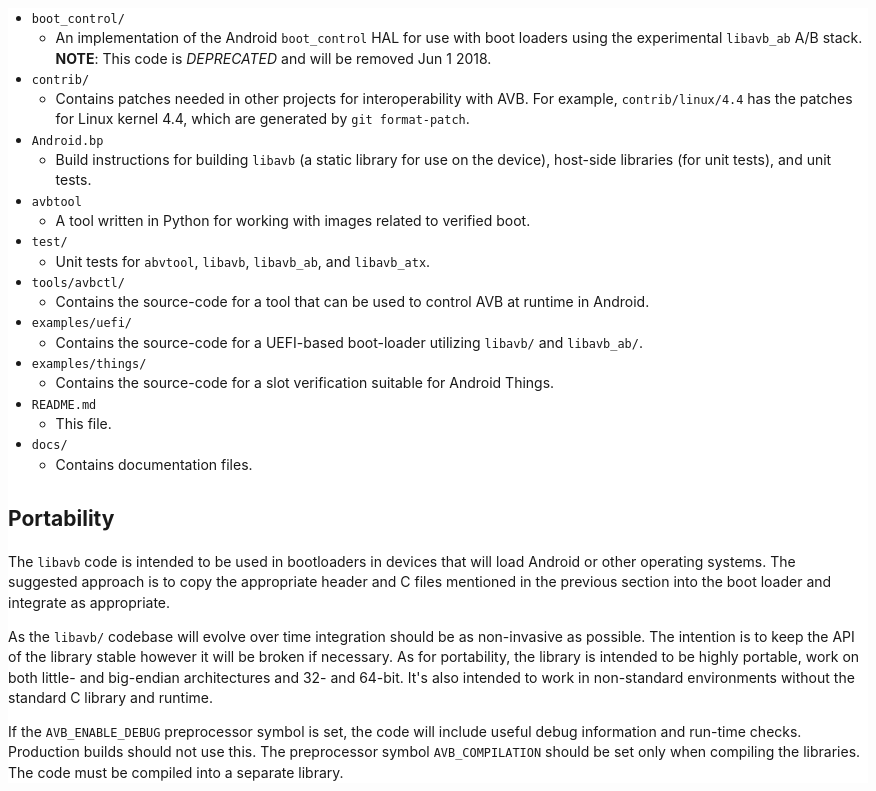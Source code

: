 * `boot_control/`
    + An implementation of the Android `boot_control` HAL for use with
      boot loaders using the experimental `libavb_ab` A/B stack.
      **NOTE**: This code is *DEPRECATED* and will be removed Jun 1
      2018.
* `contrib/`
    + Contains patches needed in other projects for interoperability with AVB.
      For example, `contrib/linux/4.4` has the patches for Linux kernel 4.4,
      which are generated by `git format-patch`.
* `Android.bp`
    + Build instructions for building `libavb` (a static library for use
      on the device), host-side libraries (for unit tests), and unit
      tests.
* `avbtool`
    + A tool written in Python for working with images related to
      verified boot.
* `test/`
    + Unit tests for `abvtool`, `libavb`, `libavb_ab`, and
      `libavb_atx`.
* `tools/avbctl/`
    + Contains the source-code for a tool that can be used to control
      AVB at runtime in Android.
* `examples/uefi/`
    + Contains the source-code for a UEFI-based boot-loader utilizing
      `libavb/` and `libavb_ab/`.
* `examples/things/`
    + Contains the source-code for a slot verification suitable for Android
      Things.
* `README.md`
    + This file.
* `docs/`
    + Contains documentation files.

## Portability

The `libavb` code is intended to be used in bootloaders in devices
that will load Android or other operating systems. The suggested
approach is to copy the appropriate header and C files mentioned in
the previous section into the boot loader and integrate as
appropriate.

As the `libavb/` codebase will evolve over time integration should be
as non-invasive as possible. The intention is to keep the API of the
library stable however it will be broken if necessary. As for
portability, the library is intended to be highly portable, work on
both little- and big-endian architectures and 32- and 64-bit. It's
also intended to work in non-standard environments without the
standard C library and runtime.

If the `AVB_ENABLE_DEBUG` preprocessor symbol is set, the code will
include useful debug information and run-time checks. Production
builds should not use this. The preprocessor symbol `AVB_COMPILATION`
should be set only when compiling the libraries. The code must be
compiled into a separate library.
